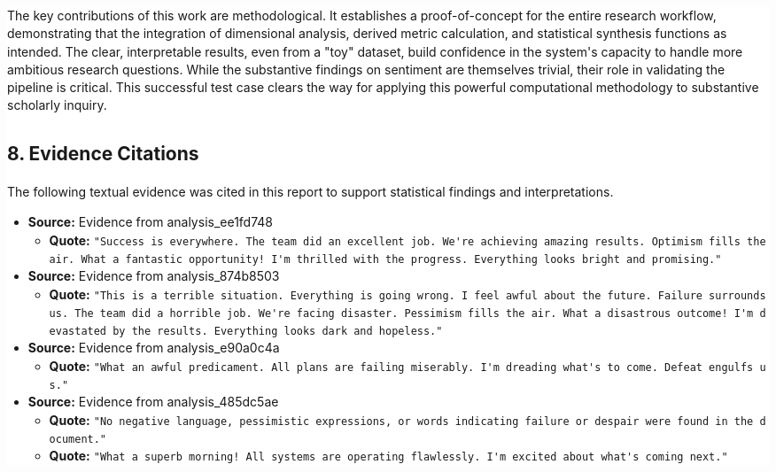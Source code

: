 The key contributions of this work are methodological. It establishes a proof-of-concept for the entire research workflow, demonstrating that the integration of dimensional analysis, derived metric calculation, and statistical synthesis functions as intended. The clear, interpretable results, even from a "toy" dataset, build confidence in the system's capacity to handle more ambitious research questions. While the substantive findings on sentiment are themselves trivial, their role in validating the pipeline is critical. This successful test case clears the way for applying this powerful computational methodology to substantive scholarly inquiry.

## 8. Evidence Citations

The following textual evidence was cited in this report to support statistical findings and interpretations.

*   **Source:** Evidence from analysis_ee1fd748
    *   **Quote:** `"Success is everywhere. The team did an excellent job. We're achieving amazing results. Optimism fills the air. What a fantastic opportunity! I'm thrilled with the progress. Everything looks bright and promising."`
*   **Source:** Evidence from analysis_874b8503
    *   **Quote:** `"This is a terrible situation. Everything is going wrong. I feel awful about the future. Failure surrounds us. The team did a horrible job. We're facing disaster. Pessimism fills the air. What a disastrous outcome! I'm devastated by the results. Everything looks dark and hopeless."`
*   **Source:** Evidence from analysis_e90a0c4a
    *   **Quote:** `"What an awful predicament. All plans are failing miserably. I'm dreading what's to come. Defeat engulfs us."`
*   **Source:** Evidence from analysis_485dc5ae
    *   **Quote:** `"No negative language, pessimistic expressions, or words indicating failure or despair were found in the document."`
    *   **Quote:** `"What a superb morning! All systems are operating flawlessly. I'm excited about what's coming next."`